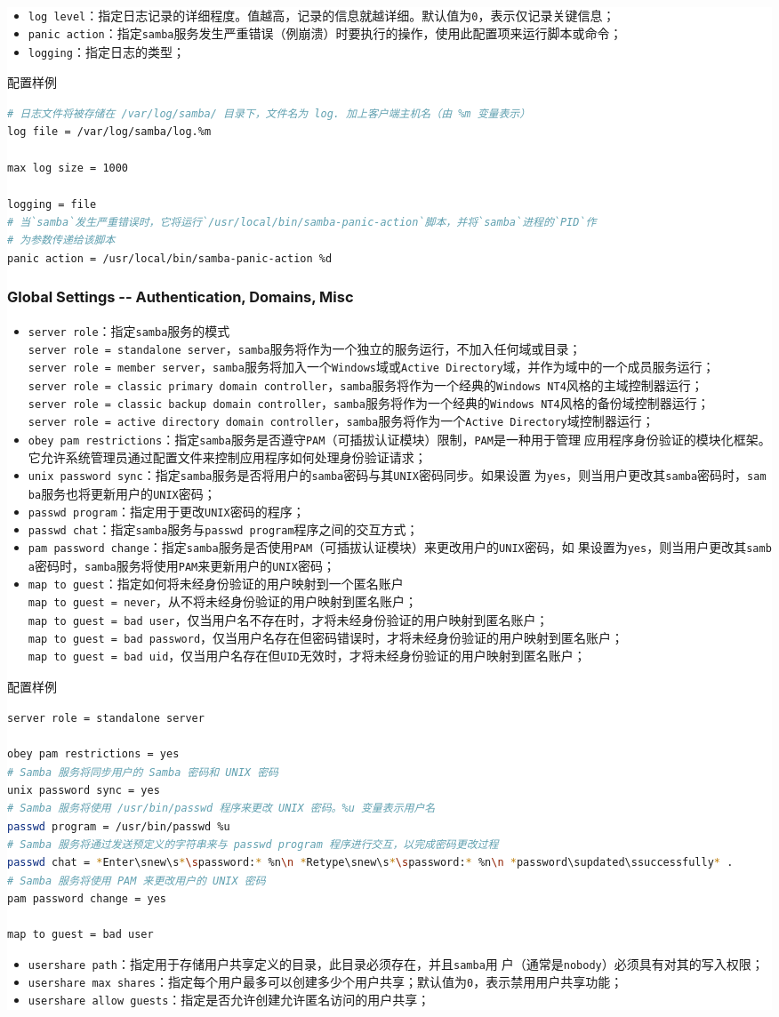 - `log level`：指定日志记录的详细程度。值越高，记录的信息就越详细。默认值为`0`，表示仅记录关键信息；
- `panic action`：指定`samba`服务发生严重错误（例崩溃）时要执行的操作，使用此配置项来运行脚本或命令；
- `logging`：指定日志的类型；

配置样例
```bash
# 日志文件将被存储在 /var/log/samba/ 目录下，文件名为 log. 加上客户端主机名（由 %m 变量表示）
log file = /var/log/samba/log.%m

max log size = 1000

logging = file
# 当`samba`发生严重错误时，它将运行`/usr/local/bin/samba-panic-action`脚本，并将`samba`进程的`PID`作
# 为参数传递给该脚本
panic action = /usr/local/bin/samba-panic-action %d
```
### Global Settings -- Authentication, Domains, Misc
- `server role`：指定`samba`服务的模式 <br>
`server role = standalone server`，`samba`服务将作为一个独立的服务运行，不加入任何域或目录；<br>
`server role = member server`，`samba`服务将加入一个`Windows`域或`Active Directory`域，并作为域中的一个成员服务运行；<br>
`server role = classic primary domain controller`，`samba`服务将作为一个经典的`Windows NT4`风格的主域控制器运行；<br>
`server role = classic backup domain controller`，`samba`服务将作为一个经典的`Windows NT4`风格的备份域控制器运行；<br>
`server role = active directory domain controller`，`samba`服务将作为一个`Active Directory`域控制器运行；<br>
- `obey pam restrictions`：指定`samba`服务是否遵守`PAM`（可插拔认证模块）限制，`PAM`是一种用于管理
应用程序身份验证的模块化框架。它允许系统管理员通过配置文件来控制应用程序如何处理身份验证请求；
- `unix password sync`：指定`samba`服务是否将用户的`samba`密码与其`UNIX`密码同步。如果设置
为`yes`，则当用户更改其`samba`密码时，`samba`服务也将更新用户的`UNIX`密码；
- `passwd program`：指定用于更改`UNIX`密码的程序；
- `passwd chat`：指定`samba`服务与`passwd program`程序之间的交互方式；
- `pam password change`：指定`samba`服务是否使用`PAM`（可插拔认证模块）来更改用户的`UNIX`密码，如
果设置为`yes`，则当用户更改其`samba`密码时，`samba`服务将使用`PAM`来更新用户的`UNIX`密码；
- `map to guest`：指定如何将未经身份验证的用户映射到一个匿名账户 <br>
`map to guest = never`，从不将未经身份验证的用户映射到匿名账户；<br>
`map to guest = bad user`，仅当用户名不存在时，才将未经身份验证的用户映射到匿名账户；<br>
`map to guest = bad password`，仅当用户名存在但密码错误时，才将未经身份验证的用户映射到匿名账户；<br>
`map to guest = bad uid`，仅当用户名存在但`UID`无效时，才将未经身份验证的用户映射到匿名账户；<br>

配置样例
```bash
server role = standalone server

obey pam restrictions = yes
# Samba 服务将同步用户的 Samba 密码和 UNIX 密码
unix password sync = yes
# Samba 服务将使用 /usr/bin/passwd 程序来更改 UNIX 密码。%u 变量表示用户名
passwd program = /usr/bin/passwd %u
# Samba 服务将通过发送预定义的字符串来与 passwd program 程序进行交互，以完成密码更改过程
passwd chat = *Enter\snew\s*\spassword:* %n\n *Retype\snew\s*\spassword:* %n\n *password\supdated\ssuccessfully* .
# Samba 服务将使用 PAM 来更改用户的 UNIX 密码
pam password change = yes

map to guest = bad user
```
- `usershare path`：指定用于存储用户共享定义的目录，此目录必须存在，并且`samba`用
户（通常是`nobody`）必须具有对其的写入权限；
- `usershare max shares`：指定每个用户最多可以创建多少个用户共享；默认值为`0`，表示禁用用户共享功能；
- `usershare allow guests`：指定是否允许创建允许匿名访问的用户共享；
